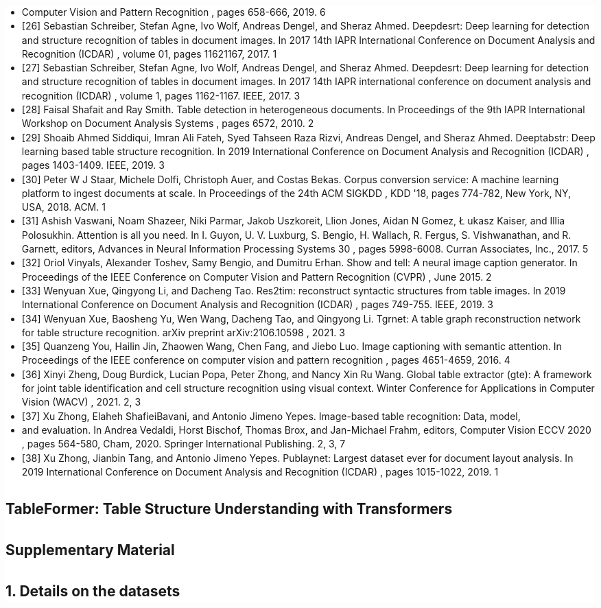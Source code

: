 - Computer Vision and Pattern Recognition , pages 658-666, 2019. 6
- [26] Sebastian Schreiber, Stefan Agne, Ivo Wolf, Andreas Dengel, and Sheraz Ahmed. Deepdesrt: Deep learning for detection and structure recognition of tables in document images. In 2017 14th IAPR International Conference on Document Analysis and Recognition (ICDAR) , volume 01, pages 11621167, 2017. 1
- [27] Sebastian Schreiber, Stefan Agne, Ivo Wolf, Andreas Dengel, and Sheraz Ahmed. Deepdesrt: Deep learning for detection and structure recognition of tables in document images. In 2017 14th IAPR international conference on document analysis and recognition (ICDAR) , volume 1, pages 1162-1167. IEEE, 2017. 3
- [28] Faisal Shafait and Ray Smith. Table detection in heterogeneous documents. In Proceedings of the 9th IAPR International Workshop on Document Analysis Systems , pages 6572, 2010. 2
- [29] Shoaib Ahmed Siddiqui, Imran Ali Fateh, Syed Tahseen Raza Rizvi, Andreas Dengel, and Sheraz Ahmed. Deeptabstr: Deep learning based table structure recognition. In 2019 International Conference on Document Analysis and Recognition (ICDAR) , pages 1403-1409. IEEE, 2019. 3
- [30] Peter W J Staar, Michele Dolfi, Christoph Auer, and Costas Bekas. Corpus conversion service: A machine learning platform to ingest documents at scale. In Proceedings of the 24th ACM SIGKDD , KDD '18, pages 774-782, New York, NY, USA, 2018. ACM. 1
- [31] Ashish Vaswani, Noam Shazeer, Niki Parmar, Jakob Uszkoreit, Llion Jones, Aidan N Gomez, Ł ukasz Kaiser, and Illia Polosukhin. Attention is all you need. In I. Guyon, U. V. Luxburg, S. Bengio, H. Wallach, R. Fergus, S. Vishwanathan, and R. Garnett, editors, Advances in Neural Information Processing Systems 30 , pages 5998-6008. Curran Associates, Inc., 2017. 5
- [32] Oriol Vinyals, Alexander Toshev, Samy Bengio, and Dumitru Erhan. Show and tell: A neural image caption generator. In Proceedings of the IEEE Conference on Computer Vision and Pattern Recognition (CVPR) , June 2015. 2
- [33] Wenyuan Xue, Qingyong Li, and Dacheng Tao. Res2tim: reconstruct syntactic structures from table images. In 2019 International Conference on Document Analysis and Recognition (ICDAR) , pages 749-755. IEEE, 2019. 3
- [34] Wenyuan Xue, Baosheng Yu, Wen Wang, Dacheng Tao, and Qingyong Li. Tgrnet: A table graph reconstruction network for table structure recognition. arXiv preprint arXiv:2106.10598 , 2021. 3
- [35] Quanzeng You, Hailin Jin, Zhaowen Wang, Chen Fang, and Jiebo Luo. Image captioning with semantic attention. In Proceedings of the IEEE conference on computer vision and pattern recognition , pages 4651-4659, 2016. 4
- [36] Xinyi Zheng, Doug Burdick, Lucian Popa, Peter Zhong, and Nancy Xin Ru Wang. Global table extractor (gte): A framework for joint table identification and cell structure recognition using visual context. Winter Conference for Applications in Computer Vision (WACV) , 2021. 2, 3
- [37] Xu Zhong, Elaheh ShafieiBavani, and Antonio Jimeno Yepes. Image-based table recognition: Data, model,
- and evaluation. In Andrea Vedaldi, Horst Bischof, Thomas Brox, and Jan-Michael Frahm, editors, Computer Vision ECCV 2020 , pages 564-580, Cham, 2020. Springer International Publishing. 2, 3, 7
- [38] Xu Zhong, Jianbin Tang, and Antonio Jimeno Yepes. Publaynet: Largest dataset ever for document layout analysis. In 2019 International Conference on Document Analysis and Recognition (ICDAR) , pages 1015-1022, 2019. 1

## TableFormer: Table Structure Understanding with Transformers

## Supplementary Material

## 1. Details on the datasets
